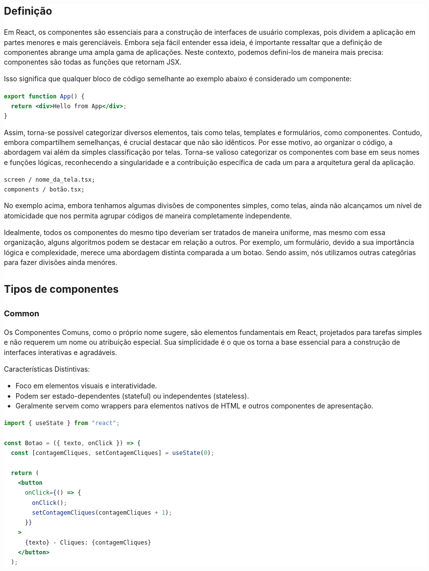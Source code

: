 ## Definição

Em React, os componentes são essenciais para a construção de interfaces de usuário complexas, pois dividem a aplicação em partes menores e mais gerenciáveis. Embora seja fácil entender essa ideia, é importante ressaltar que a definição de componentes abrange uma ampla gama de aplicações. Neste contexto, podemos defini-los de maneira mais precisa: componentes são todas as funções que retornam JSX.

Isso significa que qualquer bloco de código semelhante ao exemplo abaixo é considerado um componente:

```jsx
export function App() {
  return <div>Hello from App</div>;
}
```

Assim, torna-se possível categorizar diversos elementos, tais como telas, templates e formulários, como componentes. Contudo, embora compartilhem semelhanças, é crucial destacar que não são idênticos. Por esse motivo, ao organizar o código, a abordagem vai além da simples classificação por telas. Torna-se valioso categorizar os componentes com base em seus nomes e funções lógicas, reconhecendo a singularidade e a contribuição específica de cada um para a arquitetura geral da aplicação.

```tsx
screen / nome_da_tela.tsx;
components / botão.tsx;
```

No exemplo acima, embora tenhamos algumas divisões de componentes simples, como telas, ainda não alcançamos um nível de atomicidade que nos permita agrupar códigos de maneira completamente independente.

Idealmente, todos os componentes do mesmo tipo deveriam ser tratados de maneira uniforme, mas mesmo com essa organização, alguns algoritmos podem se destacar em relação a outros. Por exemplo, um formulário, devido a sua importância lógica e complexidade, merece uma abordagem distinta comparada a um botao. Sendo assim, nós utilizamos outras categôrias para fazer divisões ainda menóres.

## Tipos de componentes

### Common

Os Componentes Comuns, como o próprio nome sugere, são elementos fundamentais em React, projetados para tarefas simples e não requerem um nome ou atribuição especial. Sua simplicidade é o que os torna a base essencial para a construção de interfaces interativas e agradáveis.

Características Distintivas:

- Foco em elementos visuais e interatividade.
- Podem ser estado-dependentes (stateful) ou independentes (stateless).
- Geralmente servem como wrappers para elementos nativos de HTML e outros componentes de apresentação.

```jsx
import { useState } from "react";

const Botao = ({ texto, onClick }) => {
  const [contagemCliques, setContagemCliques] = useState(0);

  return (
    <button
      onClick={() => {
        onClick();
        setContagemCliques(contagemCliques + 1);
      }}
    >
      {texto} - Cliques: {contagemCliques}
    </button>
  );
```